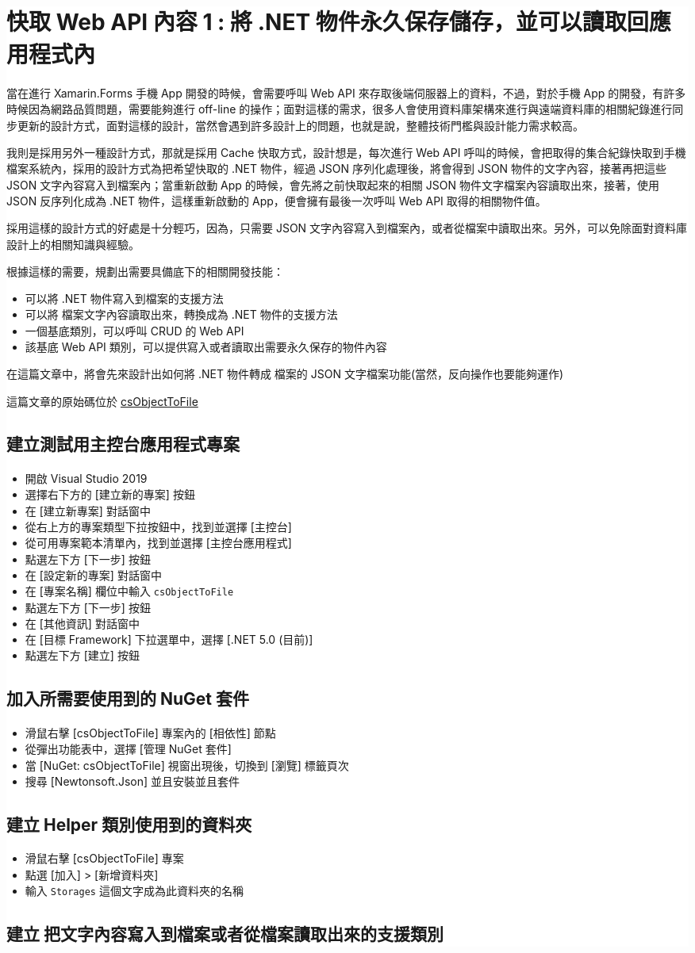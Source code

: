 # 快取 Web API 內容 1 : 將 .NET 物件永久保存儲存，並可以讀取回應用程式內

當在進行 Xamarin.Forms 手機 App 開發的時候，會需要呼叫 Web API 來存取後端伺服器上的資料，不過，對於手機 App 的開發，有許多時候因為網路品質問題，需要能夠進行 off-line 的操作；面對這樣的需求，很多人會使用資料庫架構來進行與遠端資料庫的相關紀錄進行同步更新的設計方式，面對這樣的設計，當然會遇到許多設計上的問題，也就是說，整體技術門檻與設計能力需求較高。

我則是採用另外一種設計方式，那就是採用 Cache 快取方式，設計想是，每次進行 Web API 呼叫的時候，會把取得的集合紀錄快取到手機檔案系統內，採用的設計方式為把希望快取的 .NET 物件，經過 JSON 序列化處理後，將會得到 JSON 物件的文字內容，接著再把這些 JSON 文字內容寫入到檔案內；當重新啟動 App 的時候，會先將之前快取起來的相關 JSON 物件文字檔案內容讀取出來，接著，使用 JSON 反序列化成為 .NET 物件，這樣重新啟動的 App，便會擁有最後一次呼叫 Web API 取得的相關物件值。

採用這樣的設計方式的好處是十分輕巧，因為，只需要 JSON 文字內容寫入到檔案內，或者從檔案中讀取出來。另外，可以免除面對資料庫設計上的相關知識與經驗。

根據這樣的需要，規劃出需要具備底下的相關開發技能：

* 可以將 .NET 物件寫入到檔案的支援方法
* 可以將 檔案文字內容讀取出來，轉換成為 .NET 物件的支援方法
* 一個基底類別，可以呼叫 CRUD 的 Web API
* 該基底 Web API 類別，可以提供寫入或者讀取出需要永久保存的物件內容

在這篇文章中，將會先來設計出如何將 .NET 物件轉成 檔案的 JSON 文字檔案功能(當然，反向操作也要能夠運作)

這篇文章的原始碼位於 [csObjectToFile](https://github.com/vulcanlee/CSharp2021/tree/main/csObjectToFile)

## 建立測試用主控台應用程式專案

* 開啟 Visual Studio 2019
* 選擇右下方的 [建立新的專案] 按鈕
* 在 [建立新專案] 對話窗中
* 從右上方的專案類型下拉按鈕中，找到並選擇 [主控台]
* 從可用專案範本清單內，找到並選擇 [主控台應用程式]
* 點選左下方 [下一步] 按鈕
* 在 [設定新的專案] 對話窗中
* 在 [專案名稱] 欄位中輸入 `csObjectToFile`
* 點選左下方 [下一步] 按鈕
* 在 [其他資訊] 對話窗中
* 在 [目標 Framework] 下拉選單中，選擇 [.NET 5.0 (目前)]
* 點選左下方 [建立] 按鈕

## 加入所需要使用到的 NuGet 套件

* 滑鼠右擊 [csObjectToFile] 專案內的 [相依性] 節點
* 從彈出功能表中，選擇 [管理 NuGet 套件]
* 當 [NuGet: csObjectToFile] 視窗出現後，切換到 [瀏覽] 標籤頁次
* 搜尋 [Newtonsoft.Json] 並且安裝並且套件

## 建立 Helper 類別使用到的資料夾

* 滑鼠右擊 [csObjectToFile] 專案
* 點選 [加入] > [新增資料夾]
* 輸入 `Storages` 這個文字成為此資料夾的名稱

## 建立 把文字內容寫入到檔案或者從檔案讀取出來的支援類別
